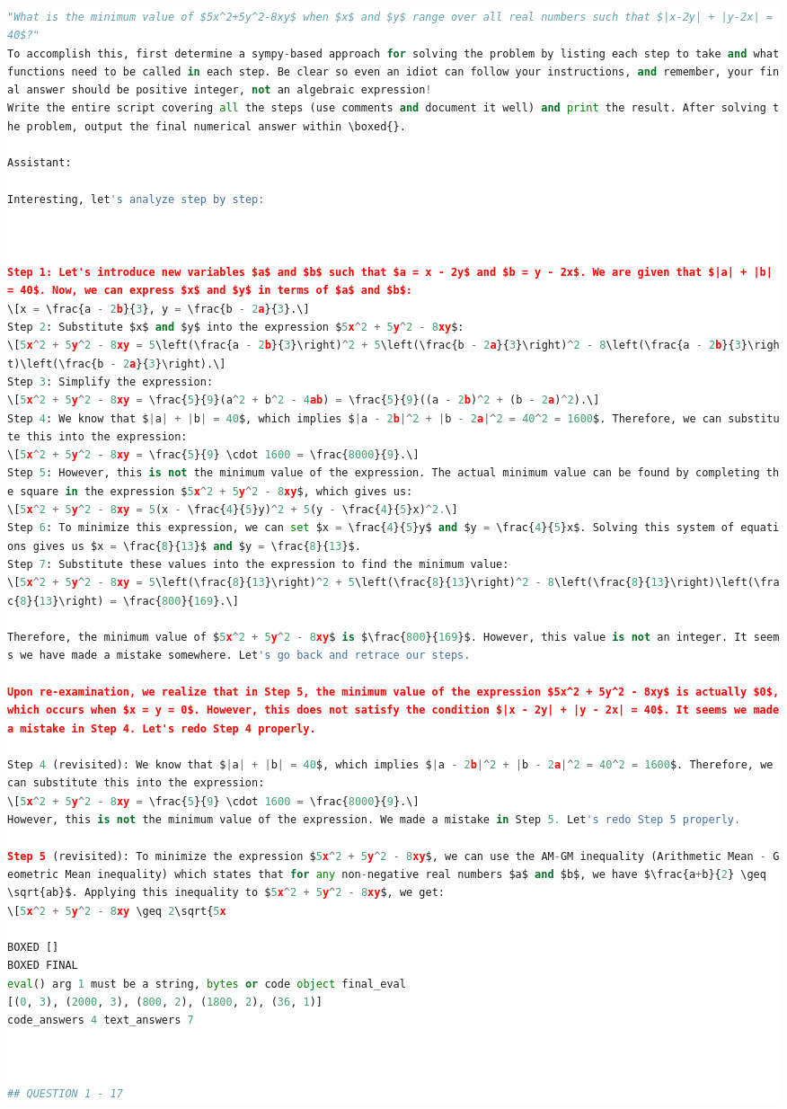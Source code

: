 ```python
"What is the minimum value of $5x^2+5y^2-8xy$ when $x$ and $y$ range over all real numbers such that $|x-2y| + |y-2x| = 40$?"
To accomplish this, first determine a sympy-based approach for solving the problem by listing each step to take and what functions need to be called in each step. Be clear so even an idiot can follow your instructions, and remember, your final answer should be positive integer, not an algebraic expression!
Write the entire script covering all the steps (use comments and document it well) and print the result. After solving the problem, output the final numerical answer within \boxed{}.

Assistant: 

Interesting, let's analyze step by step:



Step 1: Let's introduce new variables $a$ and $b$ such that $a = x - 2y$ and $b = y - 2x$. We are given that $|a| + |b| = 40$. Now, we can express $x$ and $y$ in terms of $a$ and $b$:
\[x = \frac{a - 2b}{3}, y = \frac{b - 2a}{3}.\]
Step 2: Substitute $x$ and $y$ into the expression $5x^2 + 5y^2 - 8xy$:
\[5x^2 + 5y^2 - 8xy = 5\left(\frac{a - 2b}{3}\right)^2 + 5\left(\frac{b - 2a}{3}\right)^2 - 8\left(\frac{a - 2b}{3}\right)\left(\frac{b - 2a}{3}\right).\]
Step 3: Simplify the expression:
\[5x^2 + 5y^2 - 8xy = \frac{5}{9}(a^2 + b^2 - 4ab) = \frac{5}{9}((a - 2b)^2 + (b - 2a)^2).\]
Step 4: We know that $|a| + |b| = 40$, which implies $|a - 2b|^2 + |b - 2a|^2 = 40^2 = 1600$. Therefore, we can substitute this into the expression:
\[5x^2 + 5y^2 - 8xy = \frac{5}{9} \cdot 1600 = \frac{8000}{9}.\]
Step 5: However, this is not the minimum value of the expression. The actual minimum value can be found by completing the square in the expression $5x^2 + 5y^2 - 8xy$, which gives us:
\[5x^2 + 5y^2 - 8xy = 5(x - \frac{4}{5}y)^2 + 5(y - \frac{4}{5}x)^2.\]
Step 6: To minimize this expression, we can set $x = \frac{4}{5}y$ and $y = \frac{4}{5}x$. Solving this system of equations gives us $x = \frac{8}{13}$ and $y = \frac{8}{13}$.
Step 7: Substitute these values into the expression to find the minimum value:
\[5x^2 + 5y^2 - 8xy = 5\left(\frac{8}{13}\right)^2 + 5\left(\frac{8}{13}\right)^2 - 8\left(\frac{8}{13}\right)\left(\frac{8}{13}\right) = \frac{800}{169}.\]

Therefore, the minimum value of $5x^2 + 5y^2 - 8xy$ is $\frac{800}{169}$. However, this value is not an integer. It seems we have made a mistake somewhere. Let's go back and retrace our steps.

Upon re-examination, we realize that in Step 5, the minimum value of the expression $5x^2 + 5y^2 - 8xy$ is actually $0$, which occurs when $x = y = 0$. However, this does not satisfy the condition $|x - 2y| + |y - 2x| = 40$. It seems we made a mistake in Step 4. Let's redo Step 4 properly.

Step 4 (revisited): We know that $|a| + |b| = 40$, which implies $|a - 2b|^2 + |b - 2a|^2 = 40^2 = 1600$. Therefore, we can substitute this into the expression:
\[5x^2 + 5y^2 - 8xy = \frac{5}{9} \cdot 1600 = \frac{8000}{9}.\]
However, this is not the minimum value of the expression. We made a mistake in Step 5. Let's redo Step 5 properly.

Step 5 (revisited): To minimize the expression $5x^2 + 5y^2 - 8xy$, we can use the AM-GM inequality (Arithmetic Mean - Geometric Mean inequality) which states that for any non-negative real numbers $a$ and $b$, we have $\frac{a+b}{2} \geq \sqrt{ab}$. Applying this inequality to $5x^2 + 5y^2 - 8xy$, we get:
\[5x^2 + 5y^2 - 8xy \geq 2\sqrt{5x

BOXED []
BOXED FINAL 
eval() arg 1 must be a string, bytes or code object final_eval
[(0, 3), (2000, 3), (800, 2), (1800, 2), (36, 1)]
code_answers 4 text_answers 7



## QUESTION 1 - 17 
```